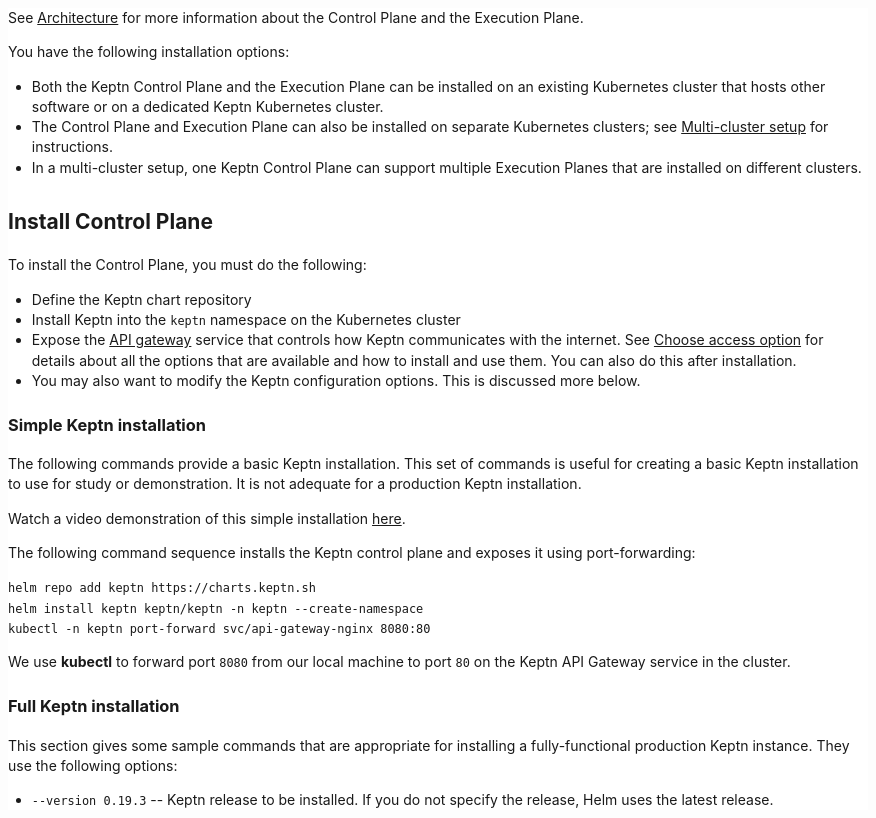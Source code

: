 See [Architecture](../../concepts/architecture/) for more information
about the Control Plane and the Execution Plane.

You have the following installation options:

* Both the Keptn Control Plane and the Execution Plane
can be installed on an existing Kubernetes cluster that hosts other software
or on a dedicated Keptn Kubernetes cluster.
* The Control Plane and Execution Plane can also be installed on separate Kubernetes clusters;
see [Multi-cluster setup](../multi-cluster/) for instructions.
* In a multi-cluster setup, one Keptn Control Plane can support multiple Execution Planes
that are installed on different clusters.

## Install Control Plane

To install the Control Plane, you must do the following:

* Define the Keptn chart repository
* Install Keptn into the `keptn` namespace on the Kubernetes cluster
* Expose the [API gateway](../../concepts/architecture/#api-gateway-nginx) service
  that controls how Keptn communicates with the internet.
  See [Choose access option](../access/) for details about all the options
  that are available and how to install and use them.
  You can also do this after installation.
* You may also want to modify the Keptn configuration options.
  This is discussed more below.

### Simple Keptn installation

The following commands provide a basic Keptn installation.
This set of commands is useful for creating a basic Keptn installation
to use for study or demonstration.
It is not adequate for a production Keptn installation.

Watch a video demonstration of this simple installation
[here](https://www.youtube.com/watch?v=neAqh4fAz-k).

The following command sequence installs the Keptn control plane
and exposes it using port-forwarding:

```
helm repo add keptn https://charts.keptn.sh
helm install keptn keptn/keptn -n keptn --create-namespace
kubectl -n keptn port-forward svc/api-gateway-nginx 8080:80
```
We use **kubectl** to forward port `8080` from our local machine
to port `80` on the Keptn API Gateway service in the cluster.

### Full Keptn installation

  This section gives some sample commands
  that are appropriate for installing a fully-functional production Keptn instance.
  They use the following options:

  * `--version 0.19.3` -- Keptn release to be installed.
     If you do not specify the release, Helm uses the latest release.
